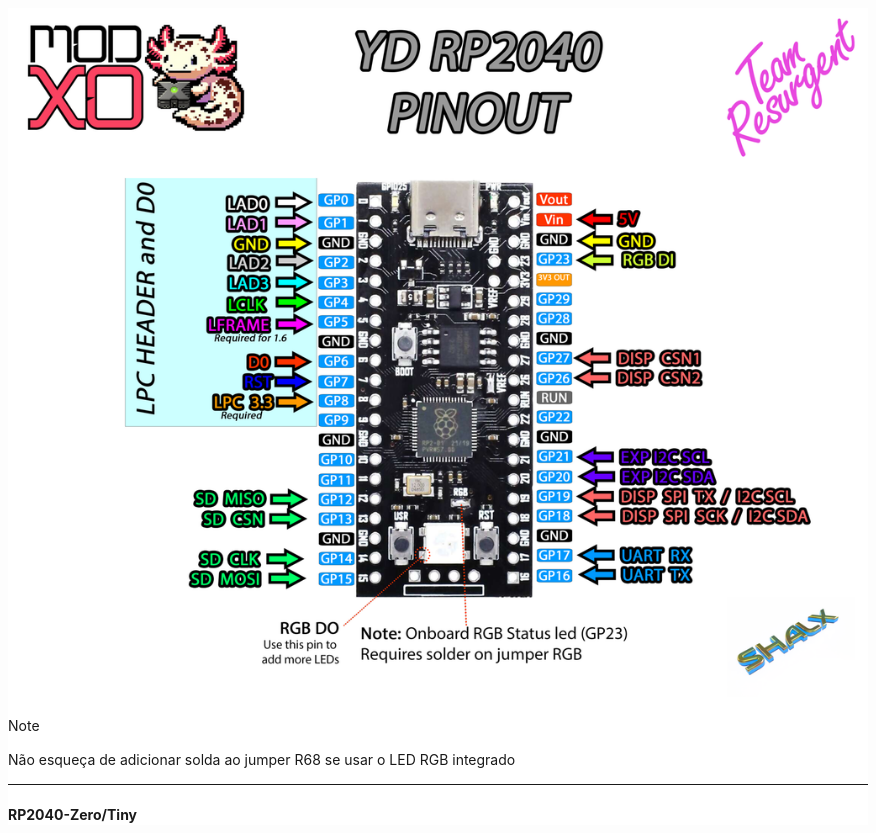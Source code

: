   ![Diagrama de fiação do cabeçalho LPC](images/YD_RP2040_pinout.png)

   > [!NOTE]
   > Não esqueça de adicionar solda ao jumper R68 se usar o LED RGB integrado
---

#### RP2040-Zero/Tiny
